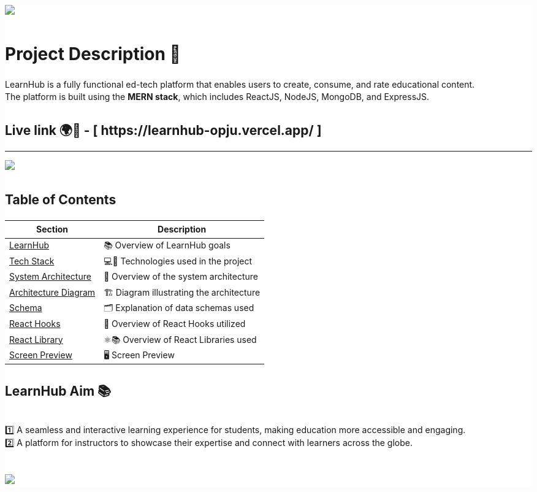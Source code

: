 
<img  height="70" src='https://learnhub-opju.netlify.app/images/logo2.svg' />

# Project Description 📝
LearnHub is a fully functional ed-tech platform that enables users to create, consume, and rate educational content. <br/>
The platform is built using the **MERN stack**, which includes ReactJS, NodeJS, MongoDB, and ExpressJS.


<h2>Live link 🌍📡 - [  https://learnhub-opju.vercel.app/  ]</h2>
<hr/>


<img width='100%' src='https://github.com/BoddepallyVenkatesh06/LearnHub-E-Learning-Platform/blob/main/screenshots/home.png' />



## Table of Contents


| Section                 | Description                                  |
|-------------------------|----------------------------------------------|
| [LearnHub](#LearnHub-aim-)        | 📚 Overview of LearnHub goals            |
| [Tech Stack](#tech-stack-)             | 💻🔧 Technologies used in the project         |
| [System Architecture](#system-architecture-)    | 🏰 Overview of the system architecture      |
| [Architecture Diagram](#architecture-diagram-)   | 🏗️ Diagram illustrating the architecture   |
| [Schema](#schema-)                  | 🗂 Explanation of data schemas used          |
| [React Hooks](#react-hooks-)            | 🎣 Overview of React Hooks utilized          |
| [React Library](#react-library-)         | ⚛️📚 Overview of React Libraries used        |
| [Screen Preview](#screen-preview-)         | 🖥️ Screen Preview        |






## LearnHub Aim 📚 
<br/>
1️⃣ A seamless and interactive learning experience for students, making education more accessible and engaging.<br/>
2️⃣ A platform for instructors to showcase their expertise and connect with learners across the globe.<br/>

<br/>
<br/>
<img width='100%' src='https://github.com/BoddepallyVenkatesh06/LearnHub-E-Learning-Platform/blob/main/screenshots/gif.gif' />

